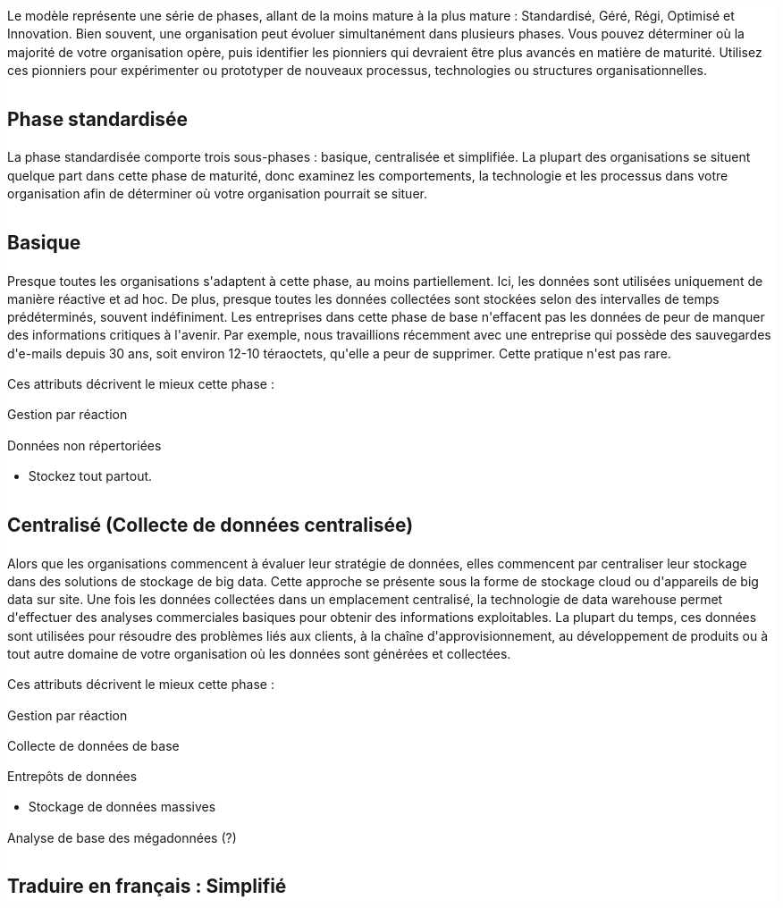 Le modèle représente une série de phases, allant de la moins mature à la plus mature : Standardisé, Géré, Régi, Optimisé et Innovation. Bien souvent, une organisation peut évoluer simultanément dans plusieurs phases. Vous pouvez déterminer où la majorité de votre organisation opère, puis identifier les pionniers qui devraient être plus avancés en matière de maturité. Utilisez ces pionniers pour expérimenter ou prototyper de nouveaux processus, technologies ou structures organisationnelles.

## Phase standardisée

La phase standardisée comporte trois sous-phases : basique, centralisée et simplifiée. La plupart des organisations se situent quelque part dans cette phase de maturité, donc examinez les comportements, la technologie et les processus dans votre organisation afin de déterminer où votre organisation pourrait se situer.

## Basique

Presque toutes les organisations s'adaptent à cette phase, au moins partiellement. Ici, les données sont utilisées uniquement de manière réactive et ad hoc. De plus, presque toutes les données collectées sont stockées selon des intervalles de temps prédéterminés, souvent indéfiniment. Les entreprises dans cette phase de base n'effacent pas les données de peur de manquer des informations critiques à l'avenir. Par exemple, nous travaillions récemment avec une entreprise qui possède des sauvegardes d'e-mails depuis 30 ans, soit environ 12-10 téraoctets, qu'elle a peur de supprimer. Cette pratique n'est pas rare.

Ces attributs décrivent le mieux cette phase :

Gestion par réaction

Données non répertoriées

* Stockez tout partout.

## Centralisé (Collecte de données centralisée)

Alors que les organisations commencent à évaluer leur stratégie de données, elles commencent par centraliser leur stockage dans des solutions de stockage de big data. Cette approche se présente sous la forme de stockage cloud ou d'appareils de big data sur site. Une fois les données collectées dans un emplacement centralisé, la technologie de data warehouse permet d'effectuer des analyses commerciales basiques pour obtenir des informations exploitables. La plupart du temps, ces données sont utilisées pour résoudre des problèmes liés aux clients, à la chaîne d'approvisionnement, au développement de produits ou à tout autre domaine de votre organisation où les données sont générées et collectées.

Ces attributs décrivent le mieux cette phase :

Gestion par réaction

Collecte de données de base

Entrepôts de données

* Stockage de données massives

Analyse de base des mégadonnées (?)

## Traduire en français : Simplifié
